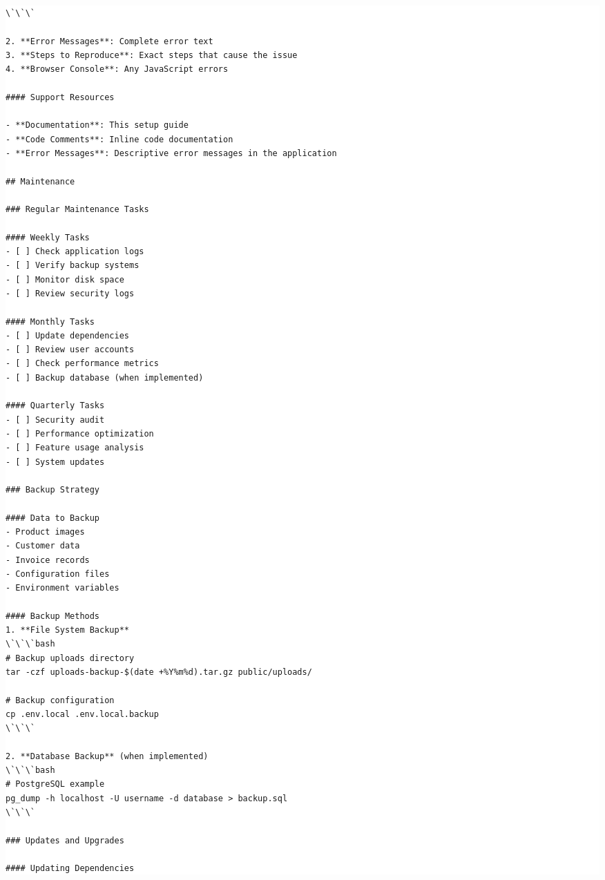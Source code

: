    ```nginx
   \`\`\`

2. **Error Messages**: Complete error text
3. **Steps to Reproduce**: Exact steps that cause the issue
4. **Browser Console**: Any JavaScript errors

#### Support Resources

- **Documentation**: This setup guide
- **Code Comments**: Inline code documentation
- **Error Messages**: Descriptive error messages in the application

## Maintenance

### Regular Maintenance Tasks

#### Weekly Tasks
- [ ] Check application logs
- [ ] Verify backup systems
- [ ] Monitor disk space
- [ ] Review security logs

#### Monthly Tasks
- [ ] Update dependencies
- [ ] Review user accounts
- [ ] Check performance metrics
- [ ] Backup database (when implemented)

#### Quarterly Tasks
- [ ] Security audit
- [ ] Performance optimization
- [ ] Feature usage analysis
- [ ] System updates

### Backup Strategy

#### Data to Backup
- Product images
- Customer data
- Invoice records
- Configuration files
- Environment variables

#### Backup Methods
1. **File System Backup**
   \`\`\`bash
   # Backup uploads directory
   tar -czf uploads-backup-$(date +%Y%m%d).tar.gz public/uploads/
   
   # Backup configuration
   cp .env.local .env.local.backup
   \`\`\`

2. **Database Backup** (when implemented)
   \`\`\`bash
   # PostgreSQL example
   pg_dump -h localhost -U username -d database > backup.sql
   \`\`\`

### Updates and Upgrades

#### Updating Dependencies

   ```